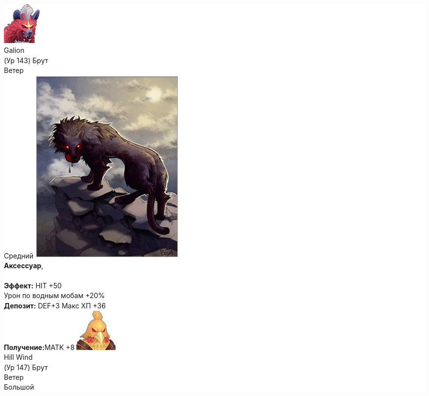 </tr>
<tr>
<td>
  <img src="./mobs/galion.png" /><br>
  Galion<br>
  (Ур 143)
  </td>
<td>Брут<br>Ветер<br>Средний</td>
<td><img src="./cards/galion.jpg" /><br><strong>Аксессуар</strong>, <br><br><strong>Эффект:</strong> HIT +50 <br> Урон по водным мобам +20%  <br><strong>Депозит:</strong>  DEF+3 Макс ХП +36 <br><strong>Получение:</strong>MATK +8</td>
</tr>
<tr>
<td>
  <img src="./mobs/hw.png" /><br>
  Hill Wind<br>
  (Ур 147)
  </td>
<td>Брут<br>Ветер<br>Большой</td>